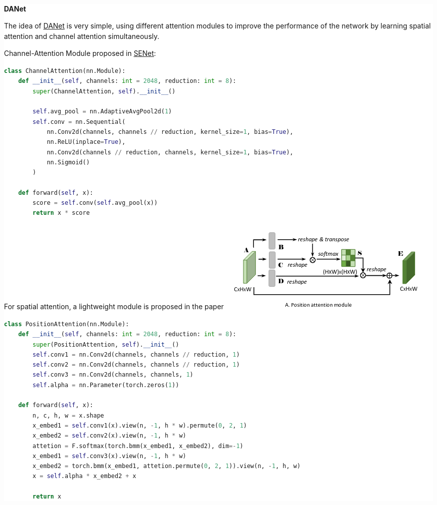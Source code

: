 **DANet**

The idea of [DANet](https://arxiv.org/abs/1809.02983) is very simple, using different attention modules to improve the performance of the network by learning spatial attention and channel attention simultaneously.

Channel-Attention Module proposed in [SENet](https://arxiv.org/abs/1709.01507):
```python
class ChannelAttention(nn.Module):
    def __init__(self, channels: int = 2048, reduction: int = 8):
        super(ChannelAttention, self).__init__()

        self.avg_pool = nn.AdaptiveAvgPool2d(1)
        self.conv = nn.Sequential(
            nn.Conv2d(channels, channels // reduction, kernel_size=1, bias=True),
            nn.ReLU(inplace=True),
            nn.Conv2d(channels // reduction, channels, kernel_size=1, bias=True),
            nn.Sigmoid()
        )

    def forward(self, x):
        score = self.conv(self.avg_pool(x))
        return x * score
```

For spatial attention, a lightweight module is proposed in the paper
![position attention](./img/2021-12-11_14-53.png)

```python
class PositionAttention(nn.Module):
    def __init__(self, channels: int = 2048, reduction: int = 8):
        super(PositionAttention, self).__init__()
        self.conv1 = nn.Conv2d(channels, channels // reduction, 1)
        self.conv2 = nn.Conv2d(channels, channels // reduction, 1)
        self.conv3 = nn.Conv2d(channels, channels, 1)
        self.alpha = nn.Parameter(torch.zeros(1))

    def forward(self, x):
        n, c, h, w = x.shape
        x_embed1 = self.conv1(x).view(n, -1, h * w).permute(0, 2, 1)
        x_embed2 = self.conv2(x).view(n, -1, h * w)
        attetion = F.softmax(torch.bmm(x_embed1, x_embed2), dim=-1)
        x_embed1 = self.conv3(x).view(n, -1, h * w)
        x_embed2 = torch.bmm(x_embed1, attetion.permute(0, 2, 1)).view(n, -1, h, w)
        x = self.alpha * x_embed2 + x

        return x

```
